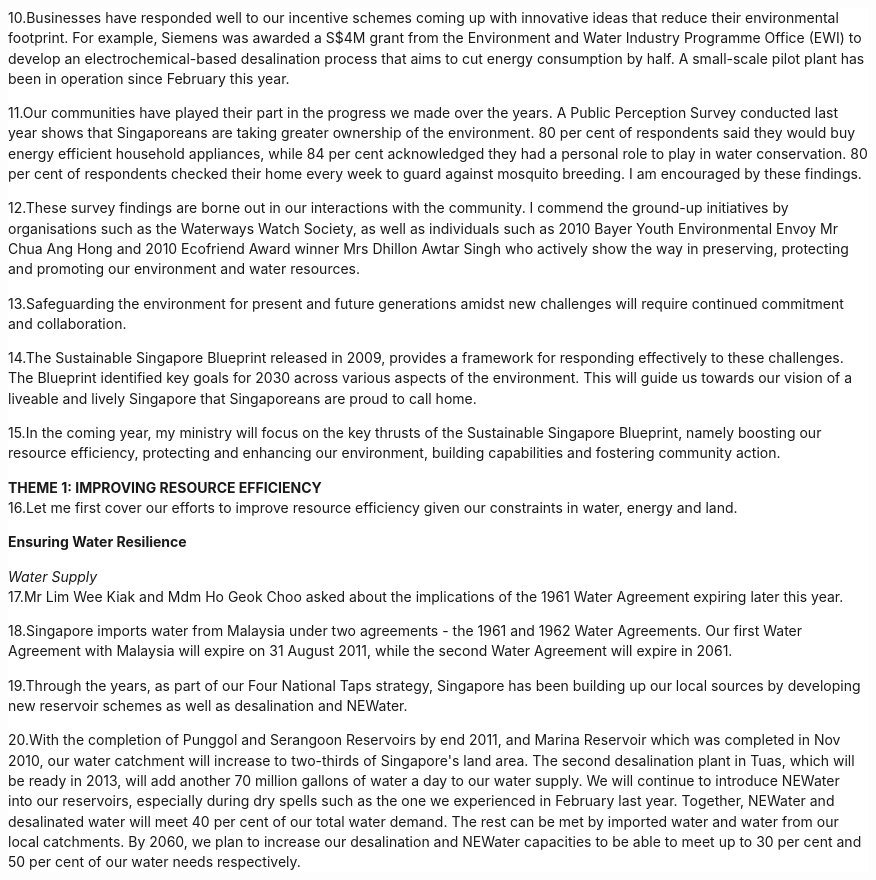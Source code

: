 10.Businesses have responded well to our incentive schemes coming up with innovative ideas that reduce their environmental footprint. For example, Siemens was awarded a S$4M grant from the Environment and Water Industry Programme Office (EWI) to develop an electrochemical-based desalination process that aims to cut energy consumption by half. A small-scale pilot plant has been in operation since February this year.

11.Our communities have played their part in the progress we made over the years. A Public Perception Survey conducted last year shows that Singaporeans are taking greater ownership of the environment. 80 per cent of respondents said they would buy energy efficient household appliances, while 84 per cent acknowledged they had a personal role to play in water conservation. 80 per cent of respondents checked their home every week to guard against mosquito breeding. I am encouraged by these findings.

12.These survey findings are borne out in our interactions with the community. I commend the ground-up initiatives by organisations such as the Waterways Watch Society, as well as individuals such as 2010 Bayer Youth Environmental Envoy Mr Chua Ang Hong and 2010 Ecofriend Award winner Mrs Dhillon Awtar Singh who actively show the way in preserving, protecting and promoting our environment and water resources.

13.Safeguarding the environment for present and future generations amidst new challenges will require continued commitment and collaboration.

14.The Sustainable Singapore Blueprint released in 2009, provides a framework for responding effectively to these challenges. The Blueprint identified key goals for 2030 across various aspects of the environment. This will guide us towards our vision of a liveable and lively Singapore that Singaporeans are proud to call home.

15.In the coming year, my ministry will focus on the key thrusts of the Sustainable Singapore Blueprint, namely boosting our resource efficiency, protecting and enhancing our environment, building capabilities and fostering community action.

**THEME 1: IMPROVING RESOURCE EFFICIENCY**  
16.Let me first cover our efforts to improve resource efficiency given our constraints in water, energy and land.

**Ensuring Water Resilience**

*Water Supply*  
17.Mr Lim Wee Kiak and Mdm Ho Geok Choo asked about the implications of the 1961 Water Agreement expiring later this year.

18.Singapore imports water from Malaysia under two agreements - the 1961 and 1962 Water Agreements. Our first Water Agreement with Malaysia will expire on 31 August 2011, while the second Water Agreement will expire in 2061.

19.Through the years, as part of our Four National Taps strategy, Singapore has been building up our local sources by developing new reservoir schemes as well as desalination and NEWater.

20.With the completion of Punggol and Serangoon Reservoirs by end 2011, and Marina Reservoir which was completed in Nov 2010, our water catchment will increase to two-thirds of Singapore's land area. The second desalination plant in Tuas, which will be ready in 2013, will add another 70 million gallons of water a day to our water supply. We will continue to introduce NEWater into our reservoirs, especially during dry spells such as the one we experienced in February last year. Together, NEWater and desalinated water will meet 40 per cent of our total water demand. The rest can be met by imported water and water from our local catchments. By 2060, we plan to increase our desalination and NEWater capacities to be able to meet up to 30 per cent and 50 per cent of our water needs respectively.
